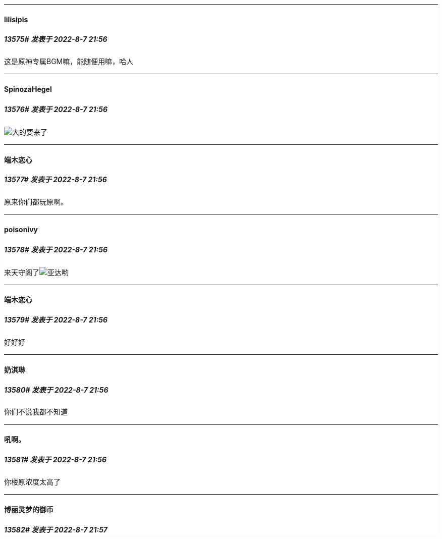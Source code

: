 *****

####  lilisipis  
##### 13575#       发表于 2022-8-7 21:56

这是原神专属BGM嘛，能随便用嘛，哈人

*****

####  SpinozaHegel  
##### 13576#       发表于 2022-8-7 21:56

<img src="https://static.saraba1st.com/image/smiley/face2017/112.png" referrerpolicy="no-referrer">大的要来了

*****

####  端木恋心  
##### 13577#       发表于 2022-8-7 21:56

原来你们都玩原啊。

*****

####  poisonivy  
##### 13578#       发表于 2022-8-7 21:56

来天守阁了<img src="https://static.saraba1st.com/image/smiley/face2017/136.png" referrerpolicy="no-referrer">亚达哟

*****

####  端木恋心  
##### 13579#       发表于 2022-8-7 21:56

好好好

*****

####  奶淇琳  
##### 13580#       发表于 2022-8-7 21:56

你们不说我都不知道 

*****

####  吼啊。  
##### 13581#       发表于 2022-8-7 21:56

你楼原浓度太高了

*****

####  博丽灵梦的御币  
##### 13582#       发表于 2022-8-7 21:57
